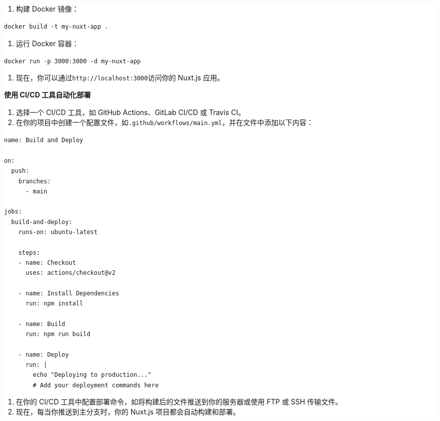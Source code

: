 1. 构建 Docker 镜像：

```
docker build -t my-nuxt-app .

```

1. 运行 Docker 容器：

```
docker run -p 3000:3000 -d my-nuxt-app

```

1. 现在，你可以通过`http://localhost:3000`访问你的 Nuxt.js 应用。

**使用 CI/CD 工具自动化部署**

1. 选择一个 CI/CD 工具，如 GitHub Actions、GitLab CI/CD 或 Travis CI。
2. 在你的项目中创建一个配置文件，如`.github/workflows/main.yml`，并在文件中添加以下内容：

```
name: Build and Deploy

on:
  push:
    branches:
      - main

jobs:
  build-and-deploy:
    runs-on: ubuntu-latest

    steps:
    - name: Checkout
      uses: actions/checkout@v2

    - name: Install Dependencies
      run: npm install

    - name: Build
      run: npm run build

    - name: Deploy
      run: |
        echo "Deploying to production..."
        # Add your deployment commands here

```

1. 在你的 CI/CD 工具中配置部署命令，如将构建后的文件推送到你的服务器或使用 FTP 或 SSH 传输文件。
2. 现在，每当你推送到主分支时，你的 Nuxt.js 项目都会自动构建和部署。